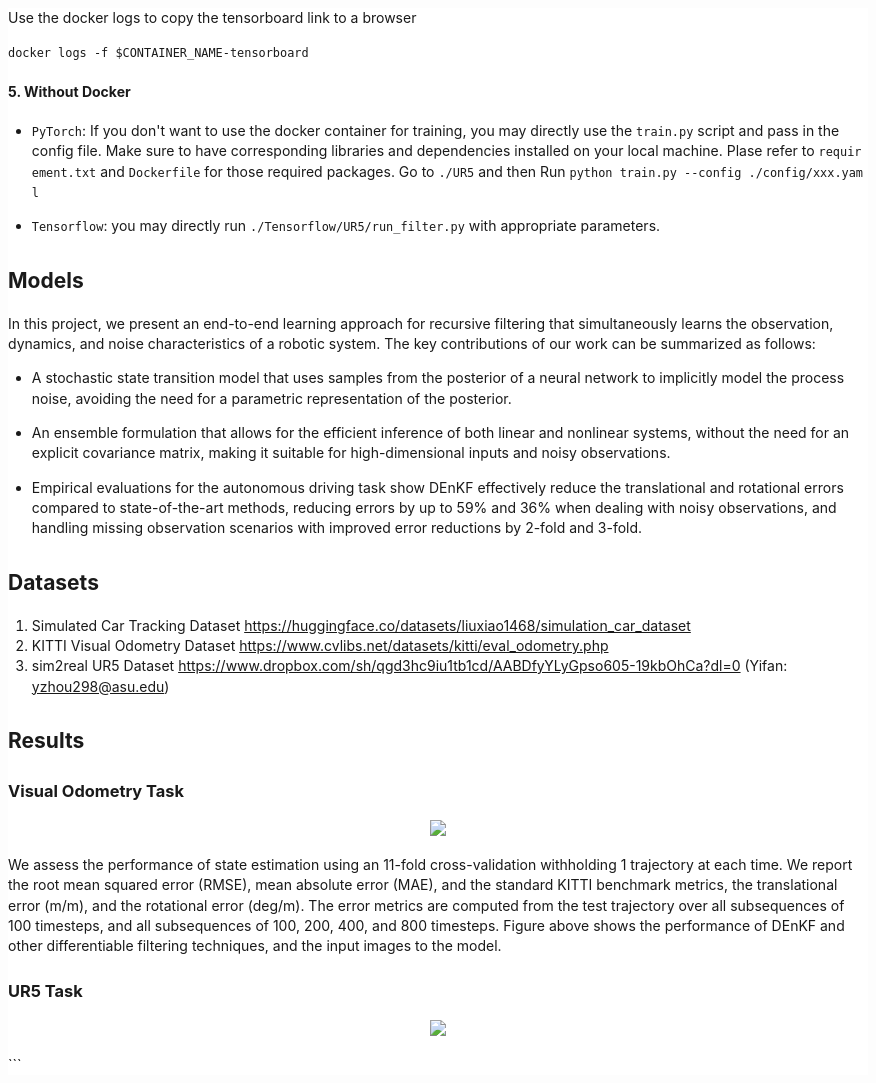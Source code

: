 Use the docker logs to copy the tensorboard link to a browser

```docker logs -f $CONTAINER_NAME-tensorboard```
 
#### 5. Without Docker

- `PyTorch`: If you don't want to use the docker container for training, you may directly use the `train.py` script and pass in the config file. Make sure to have corresponding libraries and dependencies installed on your local machine. Plase refer to `requirement.txt` and `Dockerfile` for those required packages.
Go to `./UR5` and then
Run `python train.py --config ./config/xxx.yaml`

- `Tensorflow`: you may directly run `./Tensorflow/UR5/run_filter.py` with appropriate parameters. 


## Models
In this project, we present an end-to-end learning approach for recursive filtering that simultaneously learns the observation, dynamics, and noise characteristics of a robotic system. The key contributions of our work can be summarized as follows:
- A stochastic state transition model that uses samples from the posterior of a neural network to implicitly model the process noise, avoiding the need for a parametric representation of the posterior.
        
- An ensemble formulation that allows for the efficient inference of both linear and nonlinear systems, without the need for an explicit covariance matrix, making it suitable for high-dimensional inputs and noisy observations.
    
- Empirical evaluations for the autonomous driving task show DEnKF effectively reduce the translational and rotational errors compared to state-of-the-art methods, reducing errors by up to 59\% and 36\% when dealing with noisy observations, and handling missing observation scenarios with improved error reductions by 2-fold and 3-fold.



## Datasets
1. Simulated Car Tracking Dataset
https://huggingface.co/datasets/liuxiao1468/simulation_car_dataset
2. KITTI Visual Odometry Dataset
https://www.cvlibs.net/datasets/kitti/eval_odometry.php
3. sim2real UR5 Dataset
https://www.dropbox.com/sh/qgd3hc9iu1tb1cd/AABDfyYLyGpso605-19kbOhCa?dl=0 (Yifan: yzhou298@asu.edu)


## Results

### Visual Odometry Task
<p align="center">
<img src = "img/KITTI.png" width ="800"/>
</p>
We assess the performance of state estimation using an 11-fold cross-validation withholding 1 trajectory at each time. We report the root mean squared error (RMSE), mean absolute error (MAE), and the standard KITTI benchmark metrics, the translational error (m/m), and the rotational error (deg/m). The error metrics are computed from the test trajectory over all subsequences of 100 timesteps, and all subsequences of 100, 200, 400, and 800 timesteps. Figure above shows the performance of DEnKF and other differentiable filtering techniques, and the input images to the model.

### UR5 Task
<p align="center">
<img src = "img/UR5.png" width ="800"/>
</p>
```